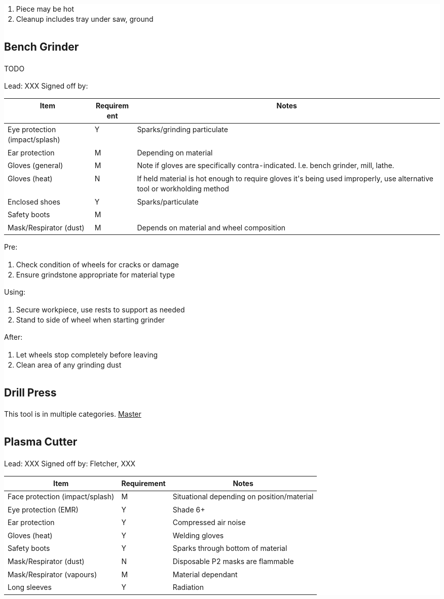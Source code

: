1. Piece may be hot
1. Cleanup includes tray under saw, ground

## Bench Grinder

TODO

Lead: XXX
Signed off by:

| Item  | Requirement | Notes  |
| - | - | - |
| Eye protection (impact/splash) | Y | Sparks/grinding particulate |
| Ear protection                 | M | Depending on material |
| Gloves (general)               | M | Note if gloves are specifically contra-indicated. I.e. bench grinder, mill, lathe. |
| Gloves (heat)                  | N | If held material is hot enough to require gloves it's being used improperly, use alternative tool or workholding method |
| Enclosed shoes                 | Y | Sparks/particulate |
| Safety boots                   | M |  |
| Mask/Respirator (dust)         | M | Depends on material and wheel composition |

Pre:

1. Check condition of wheels for cracks or damage
2. Ensure grindstone appropriate for material type

Using:

1. Secure workpiece, use rests to support as needed
2. Stand to side of wheel when starting grinder

After:

1. Let wheels stop completely before leaving
2. Clean area of any grinding dust

## Drill Press

This tool is in multiple categories. [Master](/docs/tool_inductions/wood#drill-press)

## Plasma Cutter

Lead: XXX
Signed off by: Fletcher, XXX

| Item  | Requirement | Notes  |
| - | - | - |
| Face protection (impact/splash) | M | Situational depending on position/material |
| Eye protection (EMR)           | Y | Shade 6+ |
| Ear protection                 | Y | Compressed air noise |
| Gloves (heat)                  | Y | Welding gloves |
| Safety boots                   | Y | Sparks through bottom of material |
| Mask/Respirator (dust)         | N | Disposable P2 masks are flammable |
| Mask/Respirator (vapours)      | M | Material dependant |
| Long sleeves                   | Y | Radiation |